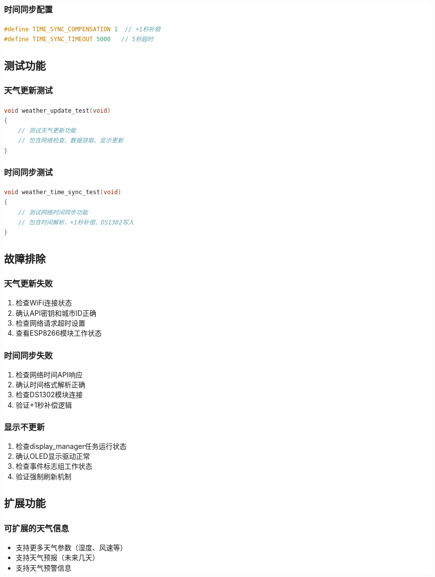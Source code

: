 ### 时间同步配置
```c
#define TIME_SYNC_COMPENSATION 1  // +1秒补偿
#define TIME_SYNC_TIMEOUT 5000   // 5秒超时
```

## 测试功能

### 天气更新测试
```c
void weather_update_test(void)
{
    // 测试天气更新功能
    // 包含网络检查、数据获取、显示更新
}
```

### 时间同步测试
```c
void weather_time_sync_test(void)
{
    // 测试网络时间同步功能
    // 包含时间解析、+1秒补偿、DS1302写入
}
```

## 故障排除

### 天气更新失败
1. 检查WiFi连接状态
2. 确认API密钥和城市ID正确
3. 检查网络请求超时设置
4. 查看ESP8266模块工作状态

### 时间同步失败
1. 检查网络时间API响应
2. 确认时间格式解析正确
3. 检查DS1302模块连接
4. 验证+1秒补偿逻辑

### 显示不更新
1. 检查display_manager任务运行状态
2. 确认OLED显示驱动正常
3. 检查事件标志组工作状态
4. 验证强制刷新机制

## 扩展功能

### 可扩展的天气信息
- 支持更多天气参数（湿度、风速等）
- 支持天气预报（未来几天）
- 支持天气预警信息
